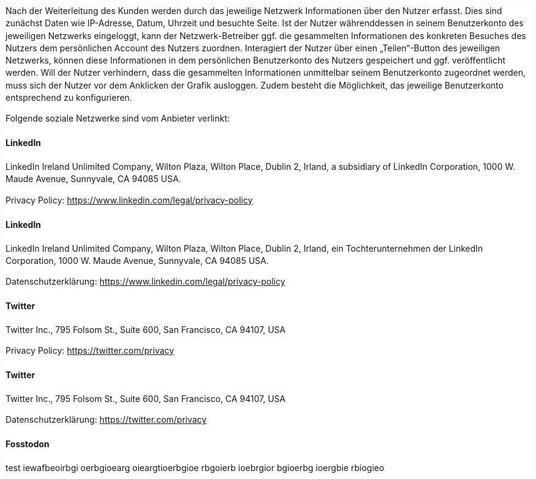 <p>Nach der Weiterleitung des Kunden werden durch das jeweilige Netzwerk Informationen über den Nutzer erfasst. Dies sind zunächst Daten wie IP-Adresse, Datum, Uhrzeit und besuchte Seite. Ist der Nutzer währenddessen in seinem Benutzerkonto des jeweiligen Netzwerks eingeloggt, kann der Netzwerk-Betreiber ggf. die gesammelten Informationen des konkreten Besuches des Nutzers dem persönlichen Account des Nutzers zuordnen. Interagiert der Nutzer über einen „Teilen“-Button des jeweiligen Netzwerks, können diese Informationen in dem persönlichen Benutzerkonto des Nutzers gespeichert und ggf. veröffentlicht werden. Will der Nutzer verhindern, dass die gesammelten Informationen unmittelbar seinem Benutzerkonto zugeordnet werden, muss sich der Nutzer vor dem Anklicken der Grafik ausloggen. Zudem besteht die Möglichkeit, das jeweilige Benutzerkonto entsprechend zu konfigurieren.</p>
<p>Folgende soziale Netzwerke sind vom Anbieter verlinkt:</p>
   </div>
</div>

  <div class="row">
  <div class="col-12 col-lg-6 legal">
<h4 class="jet-listing-dynamic-field__content">LinkedIn</h4>
<p>LinkedIn Ireland Unlimited Company, Wilton Plaza, Wilton Place, Dublin 2, Irland, a subsidiary of LinkedIn Corporation, 1000 W. Maude Avenue, Sunnyvale, CA 94085 USA.</p>
<p>Privacy Policy: <a href="https://www.linkedin.com/legal/privacy-policy" target="_blank" rel="noopener nofollow">https://www.linkedin.com/legal/privacy-policy</a></p>
   </div>

  <div class="col-12 col-lg-6 legal">
<h4 class="jet-listing-dynamic-field__content">LinkedIn</h4>
<p>LinkedIn Ireland Unlimited Company, Wilton Plaza, Wilton Place, Dublin 2, Irland, ein Tochterunternehmen der LinkedIn Corporation, 1000 W. Maude Avenue, Sunnyvale, CA 94085 USA.</p>
<p>Datenschutzerklärung: <a href="https://www.linkedin.com/legal/privacy-policy" target="_blank" rel="noopener nofollow">https://www.linkedin.com/legal/privacy-policy</a></p>
   </div>
</div>


<div class="row">
  <div class="col-12 col-lg-6 legal">
    <h4 class="jet-listing-dynamic-field__content">Twitter</h4>
    <p>Twitter Inc., 795 Folsom St., Suite 600, San Francisco, CA 94107, USA</p>
    <p>Privacy Policy: <a href="https://twitter.com/privacy" target="_blank" rel="noopener nofollow">https://twitter.com/privacy</a></p>
  </div>

  <div class="col-12 col-lg-6 legal">
    <h4 class="jet-listing-dynamic-field__content">Twitter</h4>
    <p>Twitter Inc., 795 Folsom St., Suite 600, San Francisco, CA 94107, USA</p>
    <p>Datenschutzerklärung: <a href="https://twitter.com/privacy" target="_blank" rel="noopener nofollow">https://twitter.com/privacy</a></p>
  </div>
</div>


<div class="row">
  <div class="col-12 col-lg-6 legal">
    <h4>Fosstodon</h4>
    <p>test iewafbeoirbgi oerbgioearg oieargtioerbgioe rbgoierb ioebrgior bgioerbg ioergbie rbiogieo</p>
  </div>
